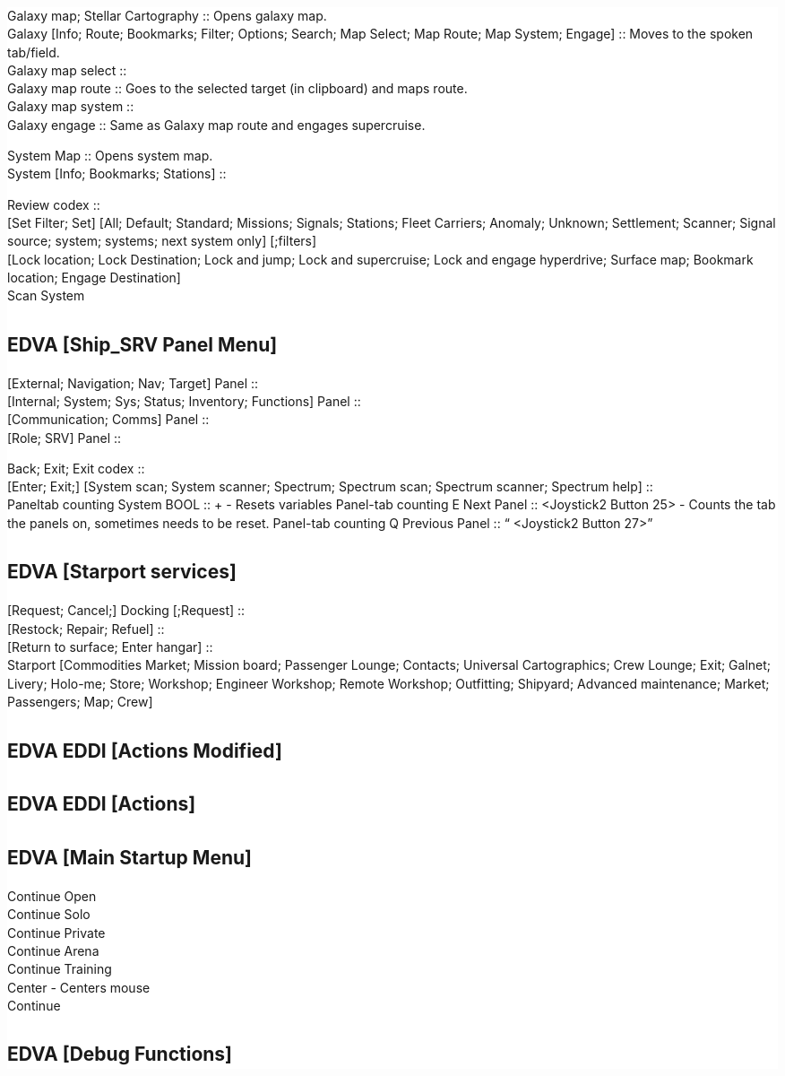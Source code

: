 Galaxy map; Stellar Cartography :: Opens galaxy map.  
Galaxy [Info; Route; Bookmarks; Filter; Options; Search; Map Select; Map Route; Map System; Engage] :: Moves to the spoken tab/field.  
Galaxy map select ::  
Galaxy map route :: Goes to the selected target (in clipboard) and maps route.  
Galaxy map system ::  
Galaxy engage :: Same as Galaxy map route and engages supercruise.  

System Map :: Opens system map.  
System [Info; Bookmarks; Stations] ::  

Review codex ::  
[Set Filter; Set] [All; Default; Standard; Missions; Signals; Stations; Fleet Carriers; Anomaly; Unknown; Settlement; Scanner; Signal source; system; systems; next system only] [;filters]  
[Lock location; Lock Destination; Lock and jump; Lock and supercruise; Lock and engage hyperdrive; Surface map; Bookmark location; Engage Destination]  
Scan System  

## EDVA [Ship_SRV Panel Menu]
[External; Navigation; Nav; Target] Panel ::  
[Internal; System; Sys; Status; Inventory; Functions] Panel ::  
[Communication; Comms] Panel ::  
[Role; SRV] Panel ::  

Back; Exit; Exit codex ::  
[Enter; Exit;] [System scan; System scanner; Spectrum; Spectrum scan; Spectrum scanner; Spectrum help] ::  
Paneltab counting System BOOL :: <Left Shift> + <Right> - Resets variables
Panel-tab counting E Next Panel :: <E> <Joystick2 Button 25> - Counts the tab the panels on, sometimes needs to be reset.
Panel-tab counting Q Previous Panel :: <Q> <Joystick2 Button 27>

## EDVA [Starport services]
[Request; Cancel;] Docking [;Request] ::  
[Restock; Repair; Refuel] ::  
[Return to surface; Enter hangar] ::  
Starport [Commodities Market; Mission board; Passenger Lounge; Contacts; Universal Cartographics; Crew Lounge; Exit; Galnet; Livery; Holo-me; Store; Workshop; Engineer Workshop; Remote Workshop; Outfitting; Shipyard; Advanced maintenance; Market; Passengers; Map; Crew]  

## EDVA EDDI [Actions Modified]
## EDVA EDDI [Actions]
## EDVA [Main Startup Menu]
Continue Open  
Continue Solo  
Continue Private  
Continue Arena  
Continue Training  
Center - Centers mouse  
Continue   
## EDVA [Debug Functions]
